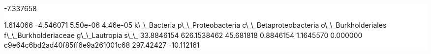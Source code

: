 -7.337658
</td>
<td style="text-align:right;">
1.614066
</td>
<td style="text-align:right;">
-4.546071
</td>
<td style="text-align:right;">
5.50e-06
</td>
<td style="text-align:right;">
4.46e-05
</td>
<td style="text-align:left;">
k\_\_Bacteria
</td>
<td style="text-align:left;">
p\_\_Proteobacteria
</td>
<td style="text-align:left;">
c\_\_Betaproteobacteria
</td>
<td style="text-align:left;">
o\_\_Burkholderiales
</td>
<td style="text-align:left;">
f\_\_Burkholderiaceae
</td>
<td style="text-align:left;">
g\_\_Lautropia
</td>
<td style="text-align:left;">
s\_\_
</td>
<td style="text-align:right;">
33.8846154
</td>
<td style="text-align:right;">
626.1538462
</td>
<td style="text-align:right;">
45.681818
</td>
<td style="text-align:right;">
0.8846154
</td>
<td style="text-align:right;">
1.1645570
</td>
<td style="text-align:right;">
0.000000
</td>
</tr>
<tr>
<td style="text-align:left;">
c9e64c6bd2ad40f85ff6e9a261001c68
</td>
<td style="text-align:right;">
297.42427
</td>
<td style="text-align:right;">
-10.112161
</td>
